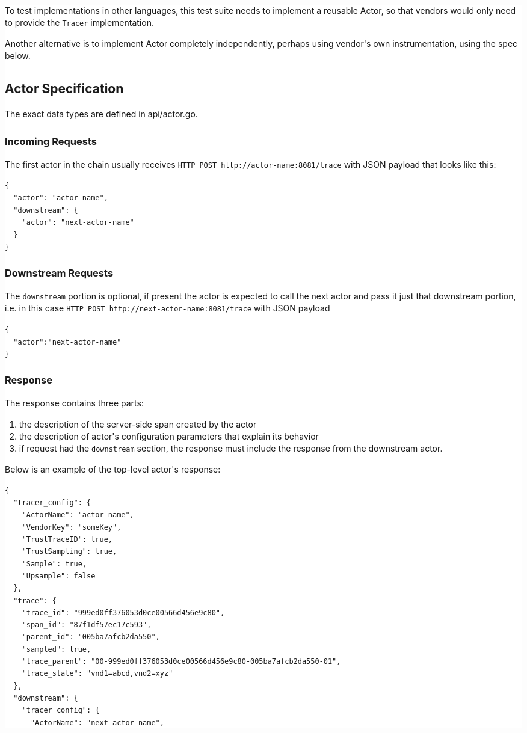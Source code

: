To test implementations in other languages, this test suite needs to implement a reusable Actor, so that vendors would only need to provide the `Tracer` implementation.

Another alternative is to implement Actor completely independently, perhaps using vendor's own instrumentation, using the spec below.

## Actor Specification

The exact data types are defined in [api/actor.go](./api/actor.go).

### Incoming Requests

The first actor in the chain usually receives `HTTP POST http://actor-name:8081/trace` with JSON payload that looks like this:

```
{
  "actor": "actor-name",
  "downstream": {
    "actor": "next-actor-name"
  }
}
```

### Downstream Requests

The `downstream` portion is optional, if present the actor is expected to call the next actor and pass it just that downstream portion, i.e. in this case `HTTP POST http://next-actor-name:8081/trace` with JSON payload 

```
{
  "actor":"next-actor-name"
}
```

### Response

The response contains three parts:
  1. the description of the server-side span created by the actor
  1. the description of actor's configuration parameters that explain its behavior
  1. if request had the `downstream` section, the response must include the response from the downstream actor.

Below is an example of the top-level actor's response:

```
{
  "tracer_config": {
    "ActorName": "actor-name",
    "VendorKey": "someKey",
    "TrustTraceID": true,
    "TrustSampling": true,
    "Sample": true,
    "Upsample": false
  },
  "trace": {
    "trace_id": "999ed0ff376053d0ce00566d456e9c80",
    "span_id": "87f1df57ec17c593",
    "parent_id": "005ba7afcb2da550",
    "sampled": true,
    "trace_parent": "00-999ed0ff376053d0ce00566d456e9c80-005ba7afcb2da550-01",
    "trace_state": "vnd1=abcd,vnd2=xyz"
  },
  "downstream": {
    "tracer_config": {
      "ActorName": "next-actor-name",
```